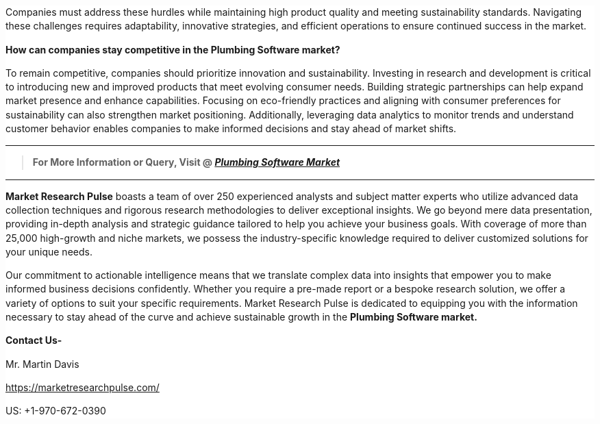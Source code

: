 Companies must address these hurdles while maintaining high product quality and meeting sustainability standards. Navigating these challenges requires adaptability, innovative strategies, and efficient operations to ensure continued success in the market.</p><p><strong>How can companies stay competitive in the Plumbing Software market?</strong></p><p>To remain competitive, companies should prioritize innovation and sustainability. Investing in research and development is critical to introducing new and improved products that meet evolving consumer needs. Building strategic partnerships can help expand market presence and enhance capabilities. Focusing on eco-friendly practices and aligning with consumer preferences for sustainability can also strengthen market positioning. Additionally, leveraging data analytics to monitor trends and understand customer behavior enables companies to make informed decisions and stay ahead of market shifts.</p><hr /><blockquote><p><strong>For More Information or Query, Visit @&nbsp;<em><a href="https://marketresearchpulse.com/report/84171/plumbing-software-market?utm_source=Linkedin&utm_medium=025">Plumbing Software Market</a></em></strong></p></blockquote><hr /><p><strong>Market Research Pulse</strong> boasts a team of over 250 experienced analysts and subject matter experts who utilize advanced data collection techniques and rigorous research methodologies to deliver exceptional insights. We go beyond mere data presentation, providing in-depth analysis and strategic guidance tailored to help you achieve your business goals. With coverage of more than 25,000 high-growth and niche markets, we possess the industry-specific knowledge required to deliver customized solutions for your unique needs.</p><p>Our commitment to actionable intelligence means that we translate complex data into insights that empower you to make informed business decisions confidently. Whether you require a pre-made report or a bespoke research solution, we offer a variety of options to suit your specific requirements. Market Research Pulse is dedicated to equipping you with the information necessary to stay ahead of the curve and achieve sustainable growth in the <strong>Plumbing Software market.</strong></p><p><strong>Contact Us-</strong></p><p>Mr. Martin Davis</p><p>https://marketresearchpulse.com/</p><p>US: +1-970-672-0390</p>